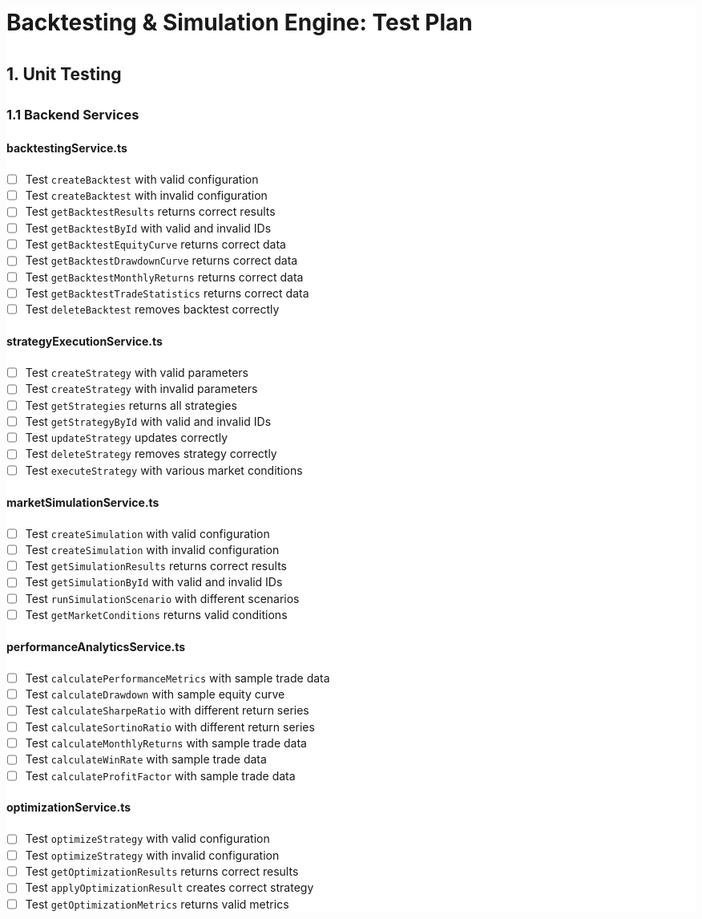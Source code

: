 # Backtesting & Simulation Engine: Test Plan

## 1. Unit Testing

### 1.1 Backend Services

#### backtestingService.ts
- [ ] Test `createBacktest` with valid configuration
- [ ] Test `createBacktest` with invalid configuration
- [ ] Test `getBacktestResults` returns correct results
- [ ] Test `getBacktestById` with valid and invalid IDs
- [ ] Test `getBacktestEquityCurve` returns correct data
- [ ] Test `getBacktestDrawdownCurve` returns correct data
- [ ] Test `getBacktestMonthlyReturns` returns correct data
- [ ] Test `getBacktestTradeStatistics` returns correct data
- [ ] Test `deleteBacktest` removes backtest correctly

#### strategyExecutionService.ts
- [ ] Test `createStrategy` with valid parameters
- [ ] Test `createStrategy` with invalid parameters
- [ ] Test `getStrategies` returns all strategies
- [ ] Test `getStrategyById` with valid and invalid IDs
- [ ] Test `updateStrategy` updates correctly
- [ ] Test `deleteStrategy` removes strategy correctly
- [ ] Test `executeStrategy` with various market conditions

#### marketSimulationService.ts
- [ ] Test `createSimulation` with valid configuration
- [ ] Test `createSimulation` with invalid configuration
- [ ] Test `getSimulationResults` returns correct results
- [ ] Test `getSimulationById` with valid and invalid IDs
- [ ] Test `runSimulationScenario` with different scenarios
- [ ] Test `getMarketConditions` returns valid conditions

#### performanceAnalyticsService.ts
- [ ] Test `calculatePerformanceMetrics` with sample trade data
- [ ] Test `calculateDrawdown` with sample equity curve
- [ ] Test `calculateSharpeRatio` with different return series
- [ ] Test `calculateSortinoRatio` with different return series
- [ ] Test `calculateMonthlyReturns` with sample trade data
- [ ] Test `calculateWinRate` with sample trade data
- [ ] Test `calculateProfitFactor` with sample trade data

#### optimizationService.ts
- [ ] Test `optimizeStrategy` with valid configuration
- [ ] Test `optimizeStrategy` with invalid configuration
- [ ] Test `getOptimizationResults` returns correct results
- [ ] Test `applyOptimizationResult` creates correct strategy
- [ ] Test `getOptimizationMetrics` returns valid metrics
